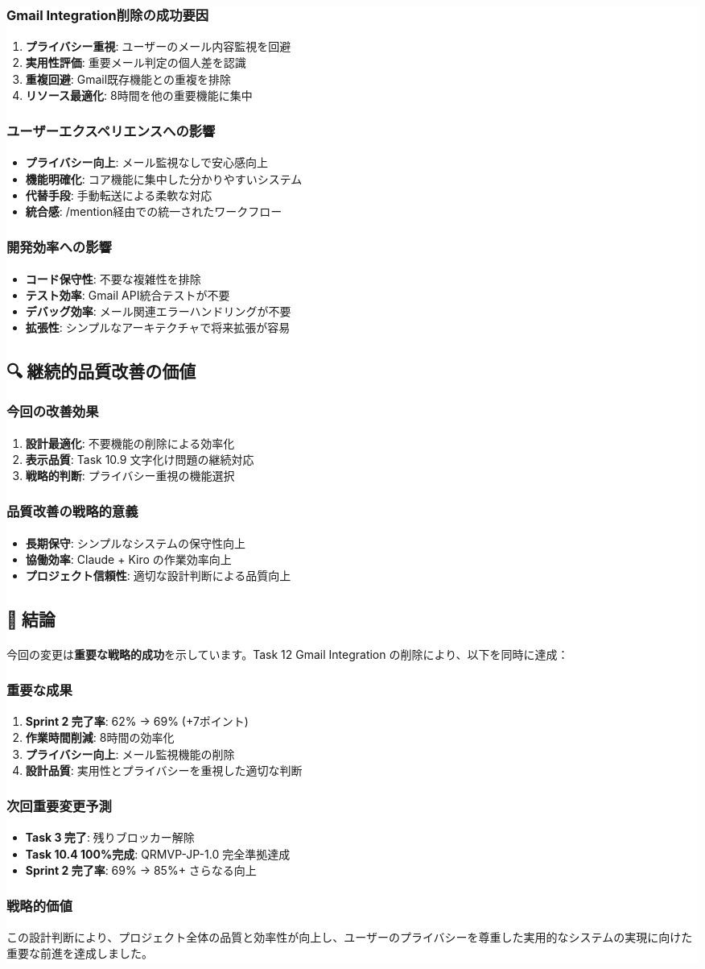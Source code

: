 ### Gmail Integration削除の成功要因
1. **プライバシー重視**: ユーザーのメール内容監視を回避
2. **実用性評価**: 重要メール判定の個人差を認識
3. **重複回避**: Gmail既存機能との重複を排除
4. **リソース最適化**: 8時間を他の重要機能に集中

### ユーザーエクスペリエンスへの影響
- **プライバシー向上**: メール監視なしで安心感向上
- **機能明確化**: コア機能に集中した分かりやすいシステム
- **代替手段**: 手動転送による柔軟な対応
- **統合感**: /mention経由での統一されたワークフロー

### 開発効率への影響
- **コード保守性**: 不要な複雑性を排除
- **テスト効率**: Gmail API統合テストが不要
- **デバッグ効率**: メール関連エラーハンドリングが不要
- **拡張性**: シンプルなアーキテクチャで将来拡張が容易

## 🔍 継続的品質改善の価値

### 今回の改善効果
1. **設計最適化**: 不要機能の削除による効率化
2. **表示品質**: Task 10.9 文字化け問題の継続対応
3. **戦略的判断**: プライバシー重視の機能選択

### 品質改善の戦略的意義
- **長期保守**: シンプルなシステムの保守性向上
- **協働効率**: Claude + Kiro の作業効率向上
- **プロジェクト信頼性**: 適切な設計判断による品質向上

## 📝 結論

今回の変更は**重要な戦略的成功**を示しています。Task 12 Gmail Integration の削除により、以下を同時に達成：

### 重要な成果
1. **Sprint 2 完了率**: 62% → 69% (+7ポイント)
2. **作業時間削減**: 8時間の効率化
3. **プライバシー向上**: メール監視機能の削除
4. **設計品質**: 実用性とプライバシーを重視した適切な判断

### 次回重要変更予測
- **Task 3 完了**: 残りブロッカー解除
- **Task 10.4 100%完成**: QRMVP-JP-1.0 完全準拠達成
- **Sprint 2 完了率**: 69% → 85%+ さらなる向上

### 戦略的価値
この設計判断により、プロジェクト全体の品質と効率性が向上し、ユーザーのプライバシーを尊重した実用的なシステムの実現に向けた重要な前進を達成しました。
